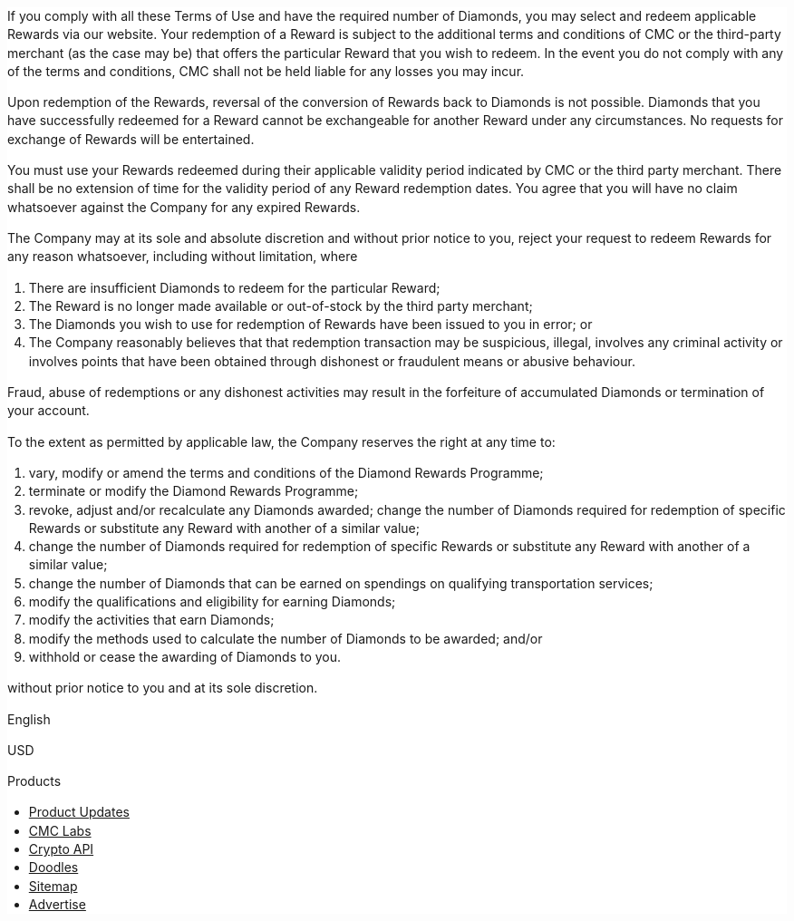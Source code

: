 If you comply with all these Terms of Use and have the required number of Diamonds, you may select and redeem applicable Rewards via our website. Your redemption of a Reward is subject to the additional terms and conditions of CMC or the third-party merchant (as the case may be) that offers the particular Reward that you wish to redeem. In the event you do not comply with any of the terms and conditions, CMC shall not be held liable for any losses you may incur.

Upon redemption of the Rewards, reversal of the conversion of Rewards back to Diamonds is not possible. Diamonds that you have successfully redeemed for a Reward cannot be exchangeable for another Reward under any circumstances. No requests for exchange of Rewards will be entertained.

You must use your Rewards redeemed during their applicable validity period indicated by CMC or the third party merchant. There shall be no extension of time for the validity period of any Reward redemption dates. You agree that you will have no claim whatsoever against the Company for any expired Rewards.

The Company may at its sole and absolute discretion and without prior notice to you, reject your request to redeem Rewards for any reason whatsoever, including without limitation, where

1. There are insufficient Diamonds to redeem for the particular Reward;
2. The Reward is no longer made available or out-of-stock by the third party merchant;
3. The Diamonds you wish to use for redemption of Rewards have been issued to you in error; or
4. The Company reasonably believes that that redemption transaction may be suspicious, illegal, involves any criminal activity or involves points that have been obtained through dishonest or fraudulent means or abusive behaviour.

Fraud, abuse of redemptions or any dishonest activities may result in the forfeiture of accumulated Diamonds or termination of your account.

To the extent as permitted by applicable law, the Company reserves the right at any time to:

1. vary, modify or amend the terms and conditions of the Diamond Rewards Programme;
2. terminate or modify the Diamond Rewards Programme;
3. revoke, adjust and/or recalculate any Diamonds awarded; change the number of Diamonds required for redemption of specific Rewards or substitute any Reward with another of a similar value;
4. change the number of Diamonds required for redemption of specific Rewards or substitute any Reward with another of a similar value;
5. change the number of Diamonds that can be earned on spendings on qualifying transportation services;
6. modify the qualifications and eligibility for earning Diamonds;
7. modify the activities that earn Diamonds;
8. modify the methods used to calculate the number of Diamonds to be awarded; and/or
9. withhold or cease the awarding of Diamonds to you.

without prior notice to you and at its sole discretion.

English

USD

Products

* [Product Updates](https://coinmarketcap.com/product-updates/all/)
* [CMC Labs](https://coinmarketcap.com/events/cmc-labs/)
* [Crypto API](https://coinmarketcap.com/api/)
* [Doodles](https://coinmarketcap.com/doodles/)
* [Sitemap](https://coinmarketcap.com/sitemap/currencies/)
* [Advertise](https://coinmarketcap.com/events/advertise/)
